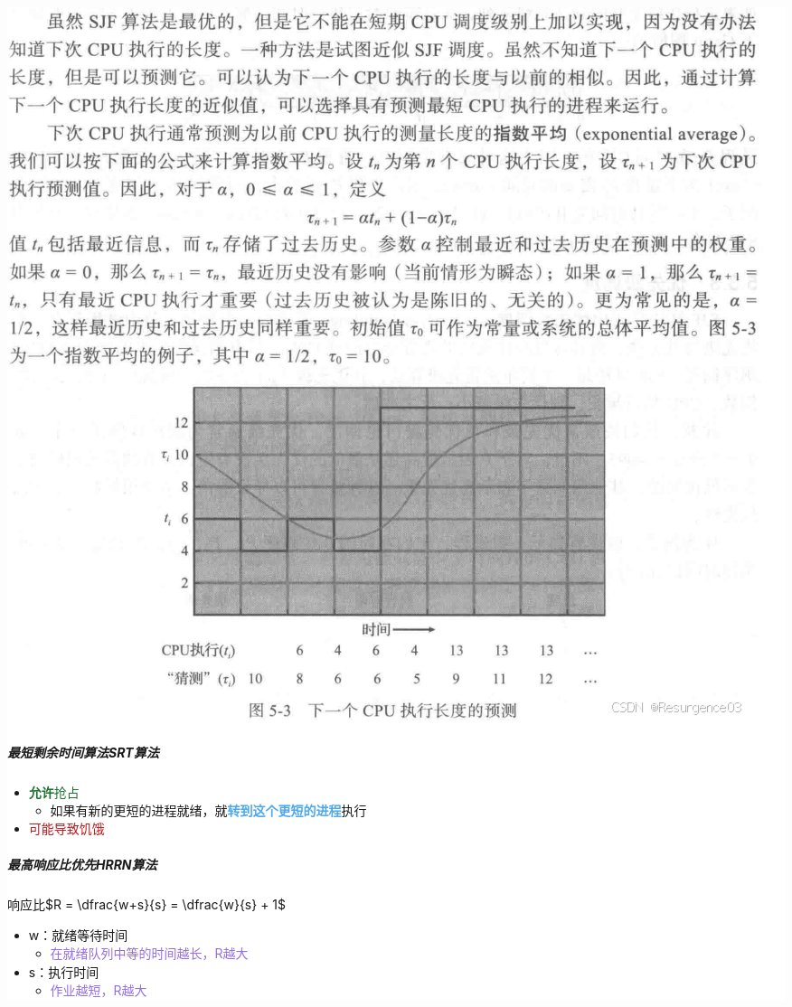 ![img](./assets/696a5646901247608a55dfcbb7d1f9b5.png)

##### 最短剩余时间算法SRT算法

- <font color=#1C7331>**允许**抢占</font>
  - 如果有新的更短的进程就绪，就<font color=#4DA8EE>**转到这个更短的进程**</font>执行
- <font color=#BE191C>可能导致饥饿</font>

##### 最高响应比优先HRRN算法

响应比$R = \dfrac{w+s}{s} = \dfrac{w}{s} + 1$

- w：就绪等待时间 
  - <font color=#956FE7>在就绪队列中等的时间越长，R越大</font>
- s：执行时间 
  - <font color=#956FE7>作业越短，R越大</font>
